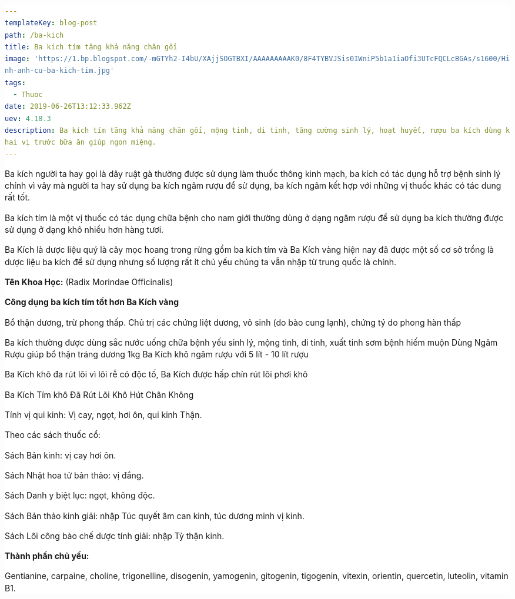 ```yaml
---
templateKey: blog-post
path: /ba-kich
title: Ba kích tím tăng khả năng chăn gối
image: 'https://1.bp.blogspot.com/-mGTYh2-I4bU/XAjjSOGTBXI/AAAAAAAAAK0/8F4TYBVJSis0IWniP5b1a1iaOfi3UTcFQCLcBGAs/s1600/Hinh-anh-cu-ba-kich-tim.jpg' 
tags:
  - Thuoc
date: 2019-06-26T13:12:33.962Z
uev: 4.18.3
description: Ba kích tím tăng khả năng chăn gối, mộng tinh, di tinh, tăng cường sinh lý, hoạt huyết, rượu ba kích dùng khai vị trước bữa ăn giúp ngon miệng.
---
```


Ba kích người ta hay gọi là dây ruật gà thường được sử dụng làm thuốc thông kinh mạch, ba kích có tác dụng hỗ trợ bệnh sinh lý chính vì vây mà người ta hay sử dụng ba kích ngâm rượu để sử dụng, ba kích ngâm kết hợp với những vị thuốc khác có tác dung rất tốt.

Ba kích tím là một vị thuốc có tác dụng chữa bệnh cho nam giới thường dùng ở dạng ngâm rượu để sử dụng ba kích thường được sử dụng ở dạng khô nhiều hơn hàng tươi.

Ba Kích là dược liệu quý là cây mọc hoang trong rừng gồm ba kích tím và Ba Kích vàng hiện nay đã được một số cơ sở trồng là dược liệu ba kích để sử dụng nhưng số lượng rất ít chủ yếu chúng ta vẫn nhập từ trung quốc là chính.

**Tên Khoa Học:** (Radix Morindae Officinalis)

**Công dụng ba kích tím tốt hơn Ba Kích vàng**

Bổ thận dương, trừ phong thấp. Chủ trị các chứng liệt dương, vô sinh (do bào cung lạnh), chứng tý do phong hàn thấp

Ba kích thường được dùng sắc nước uống chữa bệnh yếu sinh lý, mộng tinh, di tinh, xuất tinh sơm bệnh hiếm muộn
Dùng Ngâm Rượu giúp bổ thận tráng dương 1kg Ba Kích khô ngâm rượu với 5 lít - 10 lít rượu

Ba Kích khô đa rút lõi vì lõi rễ có độc tố, Ba Kích được hấp chín rút lõi phơi khô

Ba Kích Tím khô Đã Rút Lõi Khô Hút Chân Không

Tính vị qui kinh: Vị cay, ngọt, hơi ôn, qui kinh Thận.

Theo các sách thuốc cổ:

Sách Bản kinh: vị cay hơi ôn.

Sách Nhật hoa tử bản thảo: vị đắng.

Sách Danh y biệt lục: ngọt, không độc.

Sách Bản thảo kinh giải: nhập Túc quyết âm can kinh, túc dương minh vị kinh.

Sách Lôi công bào chế dược tính giải: nhập Tỳ thận kinh.

**Thành phần chủ yếu:**

Gentianine, carpaine, choline, trigonelline, disogenin, yamogenin, gitogenin, tigogenin, vitexin, orientin, quercetin, luteolin, vitamin B1.
